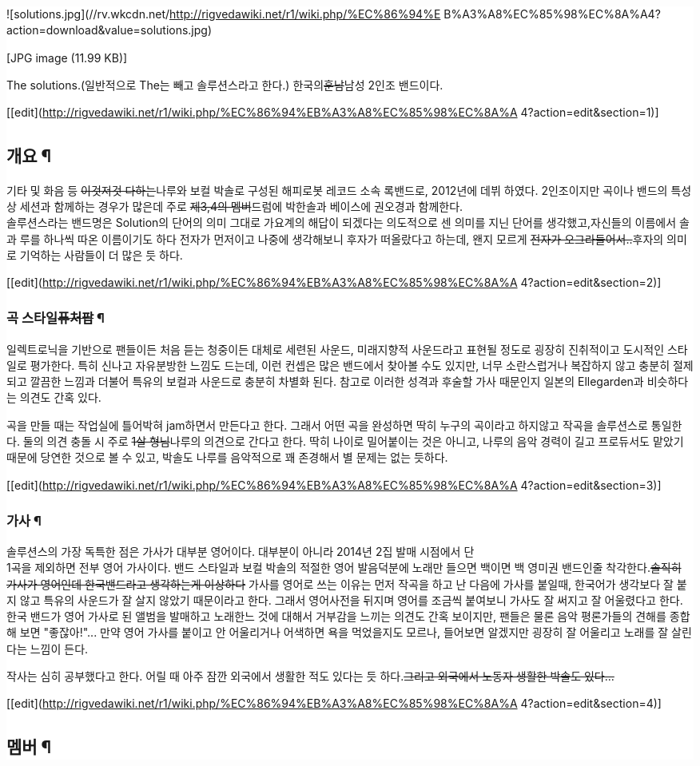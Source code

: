 ![solutions.jpg](//rv.wkcdn.net/http://rigvedawiki.net/r1/wiki.php/%EC%86%94%E
B%A3%A8%EC%85%98%EC%8A%A4?action=download&value=solutions.jpg)

[JPG image (11.99 KB)]

  
The solutions.(일반적으로 The는 빼고 솔루션스라고 한다.) 한국의<del>훈남</del>남성 2인조 밴드이다.

[[edit](http://rigvedawiki.net/r1/wiki.php/%EC%86%94%EB%A3%A8%EC%85%98%EC%8A%A
4?action=edit&section=1)]

## 개요 ¶

기타 및 화음 등 <del>이것저것 다하는</del>나루와 보컬 박솔로 구성된 해피로봇 레코드 소속 록밴드로, 2012년에 데뷔 하였다.
2인조이지만 곡이나 밴드의 특성상 세션과 함께하는 경우가 많은데 주로 <del>제3,4의 멤버</del>드럼에 박한솔과 베이스에 권오경과
함께한다.  
솔루션스라는 밴드명은 Solution의 단어의 의미 그대로 가요계의 해답이 되겠다는 의도적으로 센 의미를 지닌 단어를 생각했고,자신들의
이름에서 솔과 루를 하나씩 따온 이름이기도 하다 전자가 먼저이고 나중에 생각해보니 후자가 떠올랐다고 하는데, 왠지 모르게 <del>전자가
오그라들어서..</del>후자의 의미로 기억하는 사람들이 더 많은 듯 하다.

[[edit](http://rigvedawiki.net/r1/wiki.php/%EC%86%94%EB%A3%A8%EC%85%98%EC%8A%A
4?action=edit&section=2)]

### 곡 스타일<del>퓨처팝</del> ¶

일렉트로닉을 기반으로 팬들이든 처음 듣는 청중이든 대체로 세련된 사운드, 미래지향적 사운드라고 표현될 정도로 굉장히 진취적이고 도시적인
스타일로 평가한다. 특히 신나고 자유분방한 느낌도 드는데, 이런 컨셉은 많은 밴드에서 찾아볼 수도 있지만, 너무 소란스럽거나 복잡하지 않고
충분히 절제되고 깔끔한 느낌과 더불어 특유의 보컬과 사운드로 충분히 차별화 된다. 참고로 이러한 성격과 후술할 가사 때문인지 일본의
Ellegarden과 비슷하다는 의견도 간혹 있다.  

곡을 만들 때는 작업실에 틀어박혀 jam하면서 만든다고 한다. 그래서 어떤 곡을 완성하면 딱히 누구의 곡이라고 하지않고 작곡을 솔루션스로
통일한다. 둘의 의견 충돌 시 주로 <del>1살 형님</del>나루의 의견으로 간다고 한다. 딱히 나이로 밀어붙이는 것은 아니고, 나루의
음악 경력이 길고 프로듀서도 맡았기때문에 당연한 것으로 볼 수 있고, 박솔도 나루를 음악적으로 꽤 존경해서 별 문제는 없는 듯하다.

[[edit](http://rigvedawiki.net/r1/wiki.php/%EC%86%94%EB%A3%A8%EC%85%98%EC%8A%A
4?action=edit&section=3)]

### 가사 ¶

솔루션스의 가장 독특한 점은 가사가 대부분 영어이다. 대부분이 아니라 2014년 2집 발매 시점에서 단  
1곡을 제외하면 전부 영어 가사이다. 밴드 스타일과 보컬 박솔의 적절한 영어 발음덕분에 노래만 들으면 백이면 백 영미권 밴드인줄
착각한다.<del>솔직히 가사가 영어인데 한국밴드라고 생각하는게 이상하다</del> 가사를 영어로 쓰는 이유는 먼저 작곡을 하고 난 다음에
가사를 붙일때, 한국어가 생각보다 잘 붙지 않고 특유의 사운드가 잘 살지 않았기 때문이라고 한다. 그래서 영어사전을 뒤지며 영어를 조금씩
붙여보니 가사도 잘 써지고 잘 어울렸다고 한다. 한국 밴드가 영어 가사로 된 앨범을 발매하고 노래한느 것에 대해서 거부감을 느끼는 의견도
간혹 보이지만, 팬들은 물론 음악 평론가들의 견해를 종합해 보면 "좋잖아!"... 만약 영어 가사를 붙이고 안 어울리거나 어색하면 욕을
먹었을지도 모르나, 들어보면 알겠지만 굉장히 잘 어울리고 노래를 잘 살린다는 느낌이 든다.  

작사는 심히 공부했다고 한다. 어릴 때 아주 잠깐 외국에서 생활한 적도 있다는 듯 하다.<del>그리고 외국에서 노동자 생활한 박솔도
있다...</del>

[[edit](http://rigvedawiki.net/r1/wiki.php/%EC%86%94%EB%A3%A8%EC%85%98%EC%8A%A
4?action=edit&section=4)]

## 멤버 ¶
